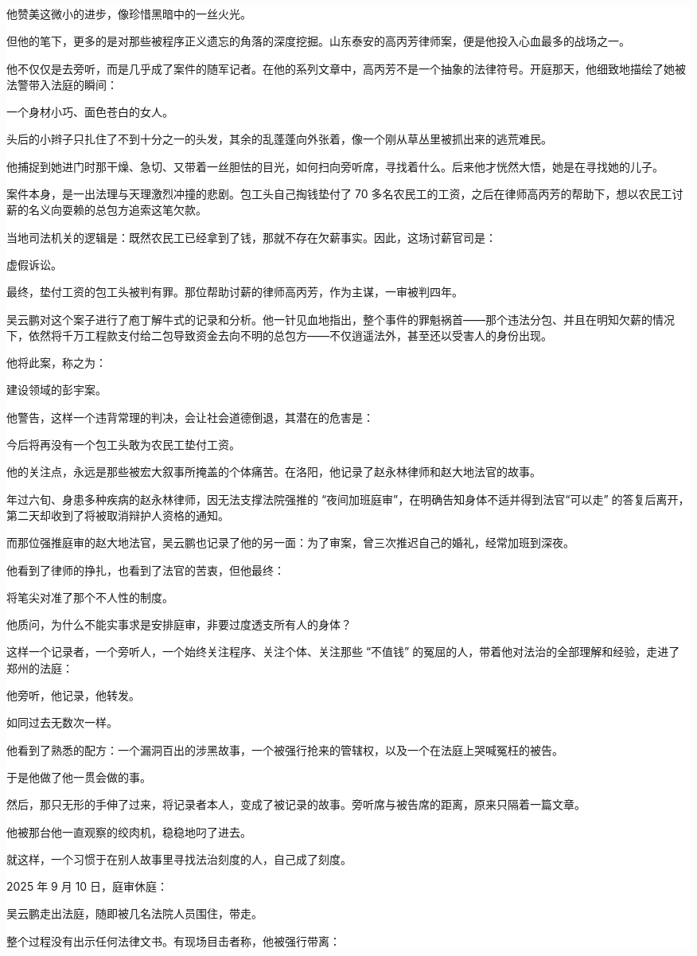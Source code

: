 他赞美这微小的进步，像珍惜黑暗中的一丝火光。

但他的笔下，更多的是对那些被程序正义遗忘的角落的深度挖掘。山东泰安的高丙芳律师案，便是他投入心血最多的战场之一。

他不仅仅是去旁听，而是几乎成了案件的随军记者。在他的系列文章中，高丙芳不是一个抽象的法律符号。开庭那天，他细致地描绘了她被法警带入法庭的瞬间：

一个身材小巧、面色苍白的女人。

头后的小辫子只扎住了不到十分之一的头发，其余的乱蓬蓬向外张着，像一个刚从草丛里被抓出来的逃荒难民。

他捕捉到她进门时那干燥、急切、又带着一丝胆怯的目光，如何扫向旁听席，寻找着什么。后来他才恍然大悟，她是在寻找她的儿子。

案件本身，是一出法理与天理激烈冲撞的悲剧。包工头自己掏钱垫付了 70 多名农民工的工资，之后在律师高丙芳的帮助下，想以农民工讨薪的名义向耍赖的总包方追索这笔欠款。

当地司法机关的逻辑是：既然农民工已经拿到了钱，那就不存在欠薪事实。因此，这场讨薪官司是：

虚假诉讼。

最终，垫付工资的包工头被判有罪。那位帮助讨薪的律师高丙芳，作为主谋，一审被判四年。

吴云鹏对这个案子进行了庖丁解牛式的记录和分析。他一针见血地指出，整个事件的罪魁祸首——那个违法分包、并且在明知欠薪的情况下，依然将千万工程款支付给二包导致资金去向不明的总包方——不仅逍遥法外，甚至还以受害人的身份出现。

他将此案，称之为：

建设领域的彭宇案。

他警告，这样一个违背常理的判决，会让社会道德倒退，其潜在的危害是：

今后将再没有一个包工头敢为农民工垫付工资。

他的关注点，永远是那些被宏大叙事所掩盖的个体痛苦。在洛阳，他记录了赵永林律师和赵大地法官的故事。

年过六旬、身患多种疾病的赵永林律师，因无法支撑法院强推的 “夜间加班庭审”，在明确告知身体不适并得到法官“可以走” 的答复后离开，第二天却收到了将被取消辩护人资格的通知。

而那位强推庭审的赵大地法官，吴云鹏也记录了他的另一面：为了审案，曾三次推迟自己的婚礼，经常加班到深夜。

他看到了律师的挣扎，也看到了法官的苦衷，但他最终：

将笔尖对准了那个不人性的制度。

他质问，为什么不能实事求是安排庭审，非要过度透支所有人的身体？

这样一个记录者，一个旁听人，一个始终关注程序、关注个体、关注那些 “不值钱” 的冤屈的人，带着他对法治的全部理解和经验，走进了郑州的法庭：

他旁听，他记录，他转发。

如同过去无数次一样。

他看到了熟悉的配方：一个漏洞百出的涉黑故事，一个被强行抢来的管辖权，以及一个在法庭上哭喊冤枉的被告。

于是他做了他一贯会做的事。

然后，那只无形的手伸了过来，将记录者本人，变成了被记录的故事。旁听席与被告席的距离，原来只隔着一篇文章。

他被那台他一直观察的绞肉机，稳稳地叼了进去。

就这样，一个习惯于在别人故事里寻找法治刻度的人，自己成了刻度。

2025 年 9 月 10 日，庭审休庭：

吴云鹏走出法庭，随即被几名法院人员围住，带走。

整个过程没有出示任何法律文书。有现场目击者称，他被强行带离：
